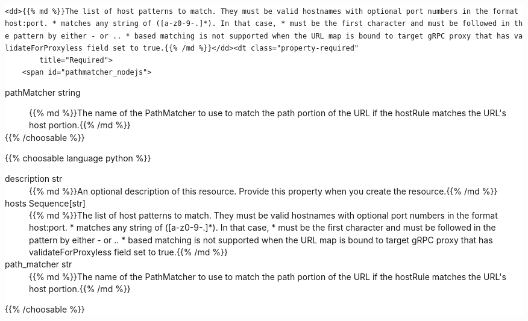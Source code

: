     <dd>{{% md %}}The list of host patterns to match. They must be valid hostnames with optional port numbers in the format host:port. * matches any string of ([a-z0-9-.]*). In that case, * must be the first character and must be followed in the pattern by either - or .. * based matching is not supported when the URL map is bound to target gRPC proxy that has validateForProxyless field set to true.{{% /md %}}</dd><dt class="property-required"
            title="Required">
        <span id="pathmatcher_nodejs">
<a href="#pathmatcher_nodejs" style="color: inherit; text-decoration: inherit;">path<wbr>Matcher</a>
</span>
        <span class="property-indicator"></span>
        <span class="property-type">string</span>
    </dt>
    <dd>{{% md %}}The name of the PathMatcher to use to match the path portion of the URL if the hostRule matches the URL's host portion.{{% /md %}}</dd></dl>
{{% /choosable %}}

{{% choosable language python %}}
<dl class="resources-properties"><dt class="property-required"
            title="Required">
        <span id="description_python">
<a href="#description_python" style="color: inherit; text-decoration: inherit;">description</a>
</span>
        <span class="property-indicator"></span>
        <span class="property-type">str</span>
    </dt>
    <dd>{{% md %}}An optional description of this resource. Provide this property when you create the resource.{{% /md %}}</dd><dt class="property-required"
            title="Required">
        <span id="hosts_python">
<a href="#hosts_python" style="color: inherit; text-decoration: inherit;">hosts</a>
</span>
        <span class="property-indicator"></span>
        <span class="property-type">Sequence[str]</span>
    </dt>
    <dd>{{% md %}}The list of host patterns to match. They must be valid hostnames with optional port numbers in the format host:port. * matches any string of ([a-z0-9-.]*). In that case, * must be the first character and must be followed in the pattern by either - or .. * based matching is not supported when the URL map is bound to target gRPC proxy that has validateForProxyless field set to true.{{% /md %}}</dd><dt class="property-required"
            title="Required">
        <span id="path_matcher_python">
<a href="#path_matcher_python" style="color: inherit; text-decoration: inherit;">path_<wbr>matcher</a>
</span>
        <span class="property-indicator"></span>
        <span class="property-type">str</span>
    </dt>
    <dd>{{% md %}}The name of the PathMatcher to use to match the path portion of the URL if the hostRule matches the URL's host portion.{{% /md %}}</dd></dl>
{{% /choosable %}}

